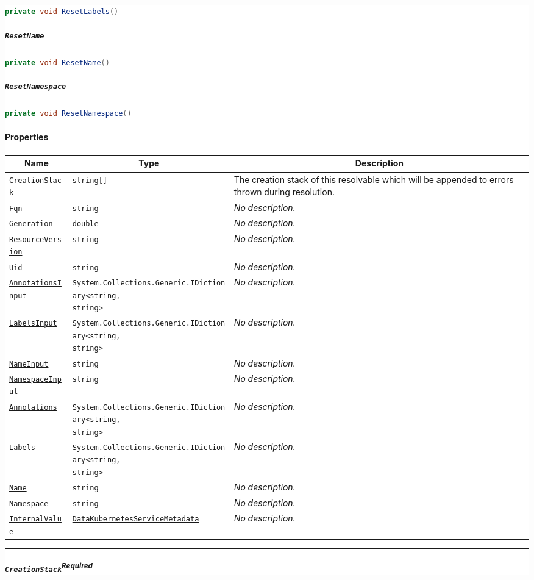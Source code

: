 ```csharp
private void ResetLabels()
```

##### `ResetName` <a name="ResetName" id="@cdktf/provider-kubernetes.dataKubernetesService.DataKubernetesServiceMetadataOutputReference.resetName"></a>

```csharp
private void ResetName()
```

##### `ResetNamespace` <a name="ResetNamespace" id="@cdktf/provider-kubernetes.dataKubernetesService.DataKubernetesServiceMetadataOutputReference.resetNamespace"></a>

```csharp
private void ResetNamespace()
```


#### Properties <a name="Properties" id="Properties"></a>

| **Name** | **Type** | **Description** |
| --- | --- | --- |
| <code><a href="#@cdktf/provider-kubernetes.dataKubernetesService.DataKubernetesServiceMetadataOutputReference.property.creationStack">CreationStack</a></code> | <code>string[]</code> | The creation stack of this resolvable which will be appended to errors thrown during resolution. |
| <code><a href="#@cdktf/provider-kubernetes.dataKubernetesService.DataKubernetesServiceMetadataOutputReference.property.fqn">Fqn</a></code> | <code>string</code> | *No description.* |
| <code><a href="#@cdktf/provider-kubernetes.dataKubernetesService.DataKubernetesServiceMetadataOutputReference.property.generation">Generation</a></code> | <code>double</code> | *No description.* |
| <code><a href="#@cdktf/provider-kubernetes.dataKubernetesService.DataKubernetesServiceMetadataOutputReference.property.resourceVersion">ResourceVersion</a></code> | <code>string</code> | *No description.* |
| <code><a href="#@cdktf/provider-kubernetes.dataKubernetesService.DataKubernetesServiceMetadataOutputReference.property.uid">Uid</a></code> | <code>string</code> | *No description.* |
| <code><a href="#@cdktf/provider-kubernetes.dataKubernetesService.DataKubernetesServiceMetadataOutputReference.property.annotationsInput">AnnotationsInput</a></code> | <code>System.Collections.Generic.IDictionary<string, string></code> | *No description.* |
| <code><a href="#@cdktf/provider-kubernetes.dataKubernetesService.DataKubernetesServiceMetadataOutputReference.property.labelsInput">LabelsInput</a></code> | <code>System.Collections.Generic.IDictionary<string, string></code> | *No description.* |
| <code><a href="#@cdktf/provider-kubernetes.dataKubernetesService.DataKubernetesServiceMetadataOutputReference.property.nameInput">NameInput</a></code> | <code>string</code> | *No description.* |
| <code><a href="#@cdktf/provider-kubernetes.dataKubernetesService.DataKubernetesServiceMetadataOutputReference.property.namespaceInput">NamespaceInput</a></code> | <code>string</code> | *No description.* |
| <code><a href="#@cdktf/provider-kubernetes.dataKubernetesService.DataKubernetesServiceMetadataOutputReference.property.annotations">Annotations</a></code> | <code>System.Collections.Generic.IDictionary<string, string></code> | *No description.* |
| <code><a href="#@cdktf/provider-kubernetes.dataKubernetesService.DataKubernetesServiceMetadataOutputReference.property.labels">Labels</a></code> | <code>System.Collections.Generic.IDictionary<string, string></code> | *No description.* |
| <code><a href="#@cdktf/provider-kubernetes.dataKubernetesService.DataKubernetesServiceMetadataOutputReference.property.name">Name</a></code> | <code>string</code> | *No description.* |
| <code><a href="#@cdktf/provider-kubernetes.dataKubernetesService.DataKubernetesServiceMetadataOutputReference.property.namespace">Namespace</a></code> | <code>string</code> | *No description.* |
| <code><a href="#@cdktf/provider-kubernetes.dataKubernetesService.DataKubernetesServiceMetadataOutputReference.property.internalValue">InternalValue</a></code> | <code><a href="#@cdktf/provider-kubernetes.dataKubernetesService.DataKubernetesServiceMetadata">DataKubernetesServiceMetadata</a></code> | *No description.* |

---

##### `CreationStack`<sup>Required</sup> <a name="CreationStack" id="@cdktf/provider-kubernetes.dataKubernetesService.DataKubernetesServiceMetadataOutputReference.property.creationStack"></a>
